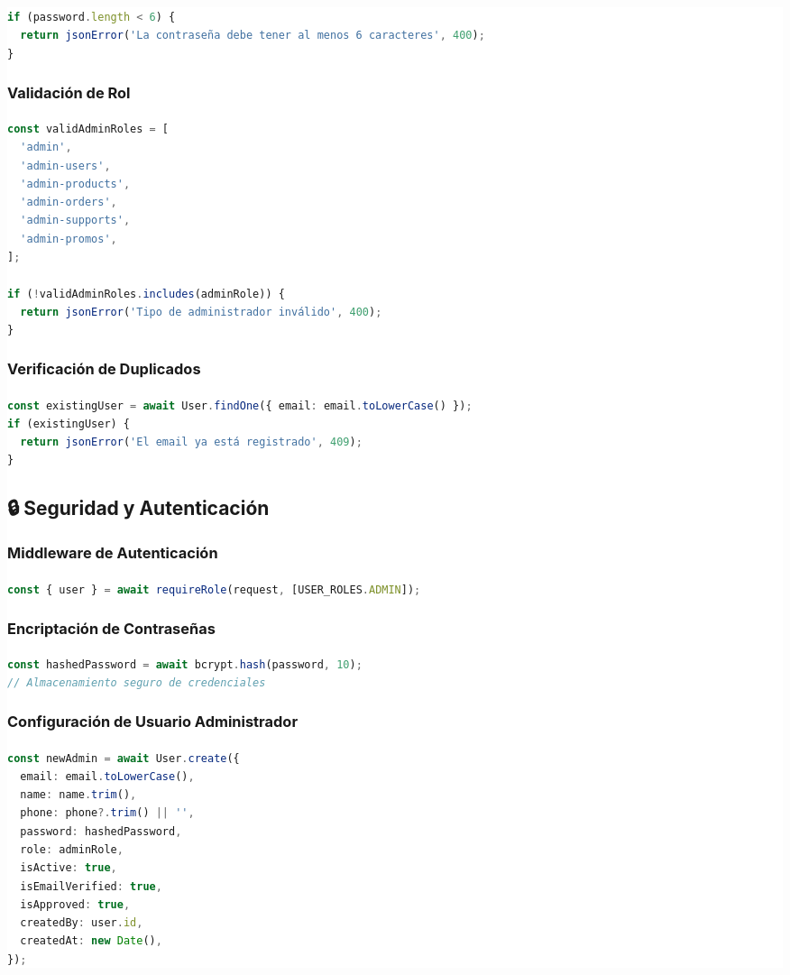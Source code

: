 ```typescript
if (password.length < 6) {
  return jsonError('La contraseña debe tener al menos 6 caracteres', 400);
}
```

### Validación de Rol

```typescript
const validAdminRoles = [
  'admin',
  'admin-users',
  'admin-products',
  'admin-orders',
  'admin-supports',
  'admin-promos',
];

if (!validAdminRoles.includes(adminRole)) {
  return jsonError('Tipo de administrador inválido', 400);
}
```

### Verificación de Duplicados

```typescript
const existingUser = await User.findOne({ email: email.toLowerCase() });
if (existingUser) {
  return jsonError('El email ya está registrado', 409);
}
```

## 🔒 Seguridad y Autenticación

### Middleware de Autenticación

```typescript
const { user } = await requireRole(request, [USER_ROLES.ADMIN]);
```

### Encriptación de Contraseñas

```typescript
const hashedPassword = await bcrypt.hash(password, 10);
// Almacenamiento seguro de credenciales
```

### Configuración de Usuario Administrador

```typescript
const newAdmin = await User.create({
  email: email.toLowerCase(),
  name: name.trim(),
  phone: phone?.trim() || '',
  password: hashedPassword,
  role: adminRole,
  isActive: true,
  isEmailVerified: true,
  isApproved: true,
  createdBy: user.id,
  createdAt: new Date(),
});
```
